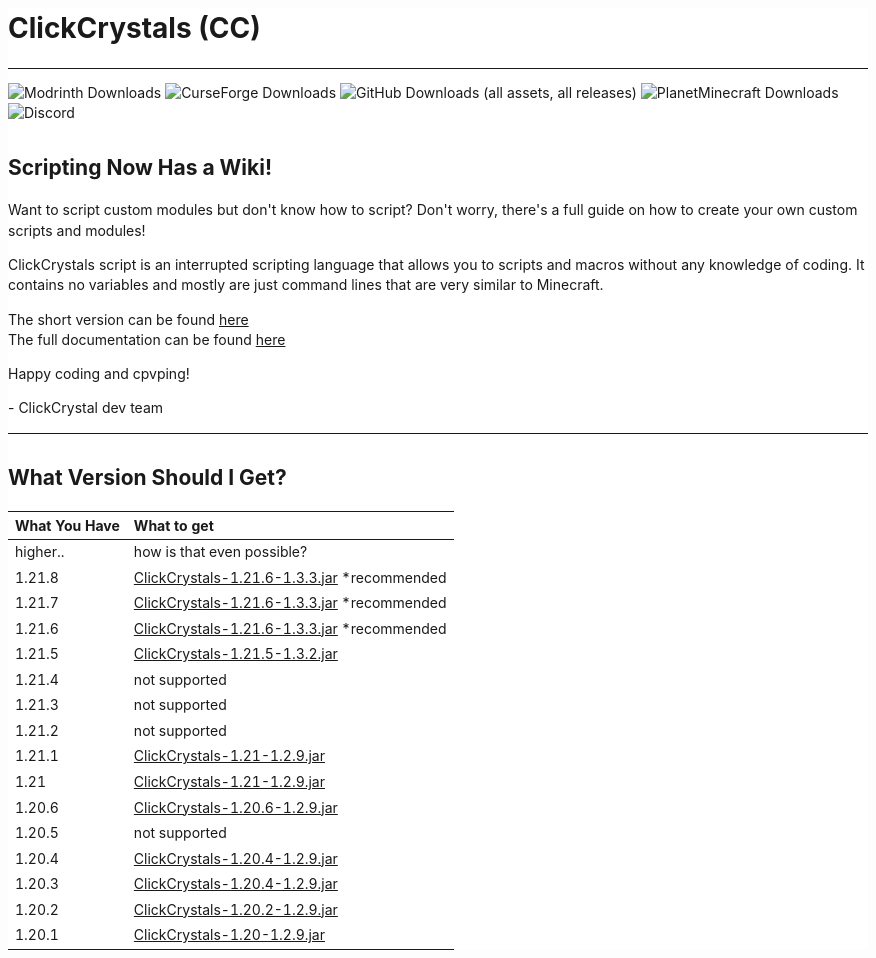 
# ClickCrystals (CC)

---------------------------------------------------------------

![Modrinth Downloads](https://img.shields.io/modrinth/dt/clickcrystals?label=Modrinth&color=04b54b)
![CurseForge Downloads](https://img.shields.io/curseforge/dt/946253?label=CurseForge&color=orange)
![GitHub Downloads (all assets, all releases)](https://img.shields.io/github/downloads/itzispyder/clickcrystals/total?label=GitHub&color=blue)
![PlanetMinecraft Downloads](https://img.shields.io/badge/PlanetMC-8.2k-brightgreen)
![Discord](https://img.shields.io/discord/1095079504516493404?label=Discord&color=b434eb)

## Scripting Now Has a Wiki!

Want to script custom modules but don't know how to script?
Don't worry, there's a full guide on how to create your own custom scripts and modules!

ClickCrystals script is an interrupted scripting language that allows you to scripts and macros
without any knowledge of coding. It contains no variables and mostly are just command lines that
are very similar to Minecraft.

The short version can be found [here](./assets/scripting/legend.md)
<br>
The full documentation can be found [here](https://bit.ly/ccs-wiki)

Happy coding and cpvping!

\- ClickCrystal dev team

---------------------------------------------------------------

## What Version Should I Get?

| What You Have | What to get                                                                                                                   |
|:--------------|:------------------------------------------------------------------------------------------------------------------------------|
| higher..      | how is that even possible?                                                                                                    |
| 1.21.8        | [ClickCrystals-1.21.6-1.3.3.jar](https://github.com/clickcrystals-development/ClickCrystals/releases/tag/v1.3.3) *recommended |
| 1.21.7        | [ClickCrystals-1.21.6-1.3.3.jar](https://github.com/clickcrystals-development/ClickCrystals/releases/tag/v1.3.3) *recommended |
| 1.21.6        | [ClickCrystals-1.21.6-1.3.3.jar](https://github.com/clickcrystals-development/ClickCrystals/releases/tag/v1.3.3) *recommended |
| 1.21.5        | [ClickCrystals-1.21.5-1.3.2.jar](https://github.com/clickcrystals-development/ClickCrystals/releases/tag/v1.3.2)              |
| 1.21.4        | not supported                                                                                                                 |
| 1.21.3        | not supported                                                                                                                 |
| 1.21.2        | not supported                                                                                                                 |
| 1.21.1        | [ClickCrystals-1.21-1.2.9.jar](https://github.com/clickcrystals-development/ClickCrystals/releases/tag/v1.2.9)                |
| 1.21          | [ClickCrystals-1.21-1.2.9.jar](https://github.com/clickcrystals-development/ClickCrystals/releases/tag/v1.2.9)                |
| 1.20.6        | [ClickCrystals-1.20.6-1.2.9.jar](https://github.com/clickcrystals-development/ClickCrystals/releases/tag/v1.2.9)              |
| 1.20.5        | not supported                                                                                                                 |
| 1.20.4        | [ClickCrystals-1.20.4-1.2.9.jar](https://github.com/clickcrystals-development/ClickCrystals/releases/tag/v1.2.9)              |
| 1.20.3        | [ClickCrystals-1.20.4-1.2.9.jar](https://github.com/clickcrystals-development/ClickCrystals/releases/tag/v1.2.9)              |
| 1.20.2        | [ClickCrystals-1.20.2-1.2.9.jar](https://github.com/clickcrystals-development/ClickCrystals/releases/tag/v1.2.9)              |
| 1.20.1        | [ClickCrystals-1.20-1.2.9.jar](https://github.com/clickcrystals-development/ClickCrystals/releases/tag/v1.2.9)                |